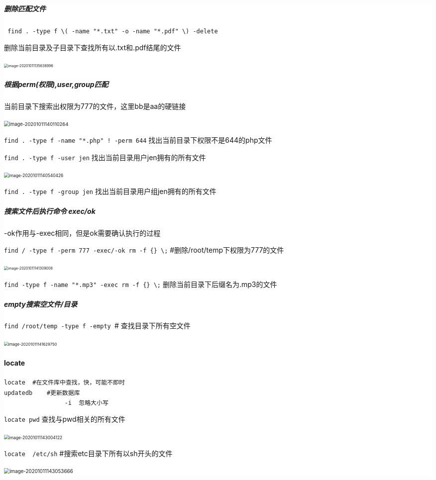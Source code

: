 ##### 删除匹配文件

` find . -type f \( -name "*.txt" -o -name "*.pdf" \) -delete`

删除当前目录及子目录下查找所有以.txt和.pdf结尾的文件

<img src="https://cdn.jsdelivr.net/gh/mij0lb/PictureBed/BlogImg20201011135639.png" alt="image-20201011135638996" style="zoom: 50%;" />



##### 根据perm(权限),user,group匹配

当前目录下搜索出权限为777的文件，这里bb是aa的硬链接

<img src="https://cdn.jsdelivr.net/gh/mij0lb/PictureBed/BlogImg20201011140110.png" alt="image-20201011140110264" style="zoom:67%;" />

 `find . -type f -name "*.php" ! -perm 644`		找出当前目录下权限不是644的php文件

`find . -type f -user jen`		找出当前目录用户jen拥有的所有文件

<img src="https://cdn.jsdelivr.net/gh/mij0lb/PictureBed/BlogImg20201011140540.png" alt="image-20201011140540426" style="zoom:60%;" />

`find . -type f -group jen`		找出当前目录用户组jen拥有的所有文件

##### 搜索文件后执行命令 exec/ok

-ok作用与-exec相同，但是ok需要确认执行的过程

`find / -type f -perm 777 -exec/-ok	rm -f {} \;`	#删除/root/temp下权限为777的文件

<img src="https://cdn.jsdelivr.net/gh/mij0lb/PictureBed/BlogImg20201011141309.png" alt="image-20201011141309008" style="zoom:50%;" />

`find -type f -name "*.mp3" -exec rm -f {} \;`		删除当前目录下后缀名为.mp3的文件



##### empty搜索空文件/目录

`find /root/temp -type f -empty	`#        查找目录下所有空文件	  

<img src="https://cdn.jsdelivr.net/gh/mij0lb/PictureBed/BlogImg20201011141629.png" alt="image-20201011141629750" style="zoom:55%;" />

#### locate

   ```shell
locate	#在文件库中查找，快，可能不即时
updatedb	#更新数据库
					-i	忽略大小写
   ```

`locate pwd`	查找与pwd相关的所有文件

<img src="https://cdn.jsdelivr.net/gh/mij0lb/PictureBed/BlogImg20201011143004.png" alt="image-20201011143004122" style="zoom:60%;" />

`locate  /etc/sh`	#搜索etc目录下所有以sh开头的文件

<img src="https://cdn.jsdelivr.net/gh/mij0lb/PictureBed/BlogImg20201011143053.png" alt="image-20201011143053666" style="zoom:70%;" />

